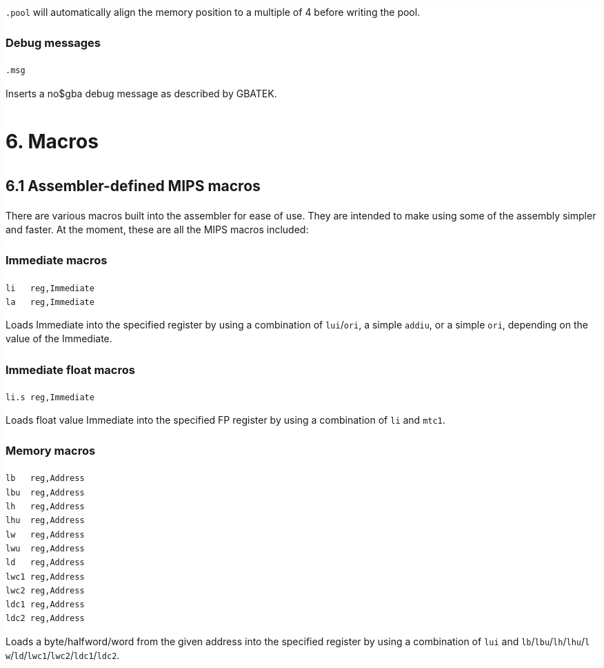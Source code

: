 `.pool` will automatically align the memory position to a multiple of 4 before writing the pool.

### Debug messages

```
.msg
```

Inserts a no$gba debug message as described by GBATEK.

# 6. Macros

## 6.1 Assembler-defined MIPS macros

There are various macros built into the assembler for ease of use. They are intended to make using some of the assembly simpler and faster.
At the moment, these are all the MIPS macros included:

### Immediate macros

```
li   reg,Immediate
la   reg,Immediate
```

Loads Immediate into the specified register by using a combination of `lui`/`ori`, a simple `addiu`, or a simple `ori`, depending on the value of the Immediate.

### Immediate float macros

```
li.s reg,Immediate
```

Loads float value Immediate into the specified FP register by using a combination of `li` and `mtc1`.

### Memory macros

```
lb   reg,Address
lbu  reg,Address
lh   reg,Address
lhu  reg,Address
lw   reg,Address
lwu  reg,Address
ld   reg,Address
lwc1 reg,Address
lwc2 reg,Address
ldc1 reg,Address
ldc2 reg,Address
```

Loads a byte/halfword/word from the given address into the specified register by using a combination of `lui` and `lb`/`lbu`/`lh`/`lhu`/`lw`/`ld`/`lwc1`/`lwc2`/`ldc1`/`ldc2`.
